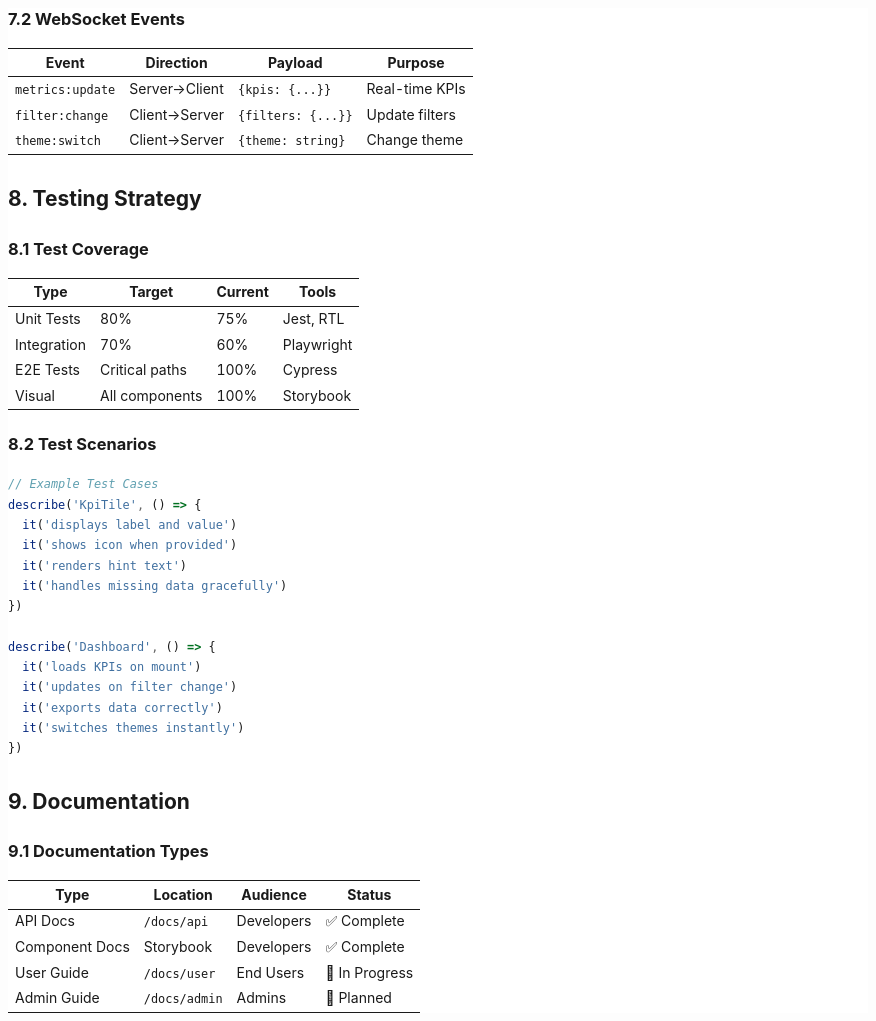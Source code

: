 ### 7.2 WebSocket Events

| Event | Direction | Payload | Purpose |
|-------|-----------|---------|---------|
| `metrics:update` | Server→Client | `{kpis: {...}}` | Real-time KPIs |
| `filter:change` | Client→Server | `{filters: {...}}` | Update filters |
| `theme:switch` | Client→Server | `{theme: string}` | Change theme |

## 8. Testing Strategy

### 8.1 Test Coverage

| Type | Target | Current | Tools |
|------|--------|---------|-------|
| Unit Tests | 80% | 75% | Jest, RTL |
| Integration | 70% | 60% | Playwright |
| E2E Tests | Critical paths | 100% | Cypress |
| Visual | All components | 100% | Storybook |

### 8.2 Test Scenarios

```typescript
// Example Test Cases
describe('KpiTile', () => {
  it('displays label and value')
  it('shows icon when provided')
  it('renders hint text')
  it('handles missing data gracefully')
})

describe('Dashboard', () => {
  it('loads KPIs on mount')
  it('updates on filter change')
  it('exports data correctly')
  it('switches themes instantly')
})
```

## 9. Documentation

### 9.1 Documentation Types

| Type | Location | Audience | Status |
|------|----------|----------|--------|
| API Docs | `/docs/api` | Developers | ✅ Complete |
| Component Docs | Storybook | Developers | ✅ Complete |
| User Guide | `/docs/user` | End Users | 🔄 In Progress |
| Admin Guide | `/docs/admin` | Admins | 📝 Planned |
